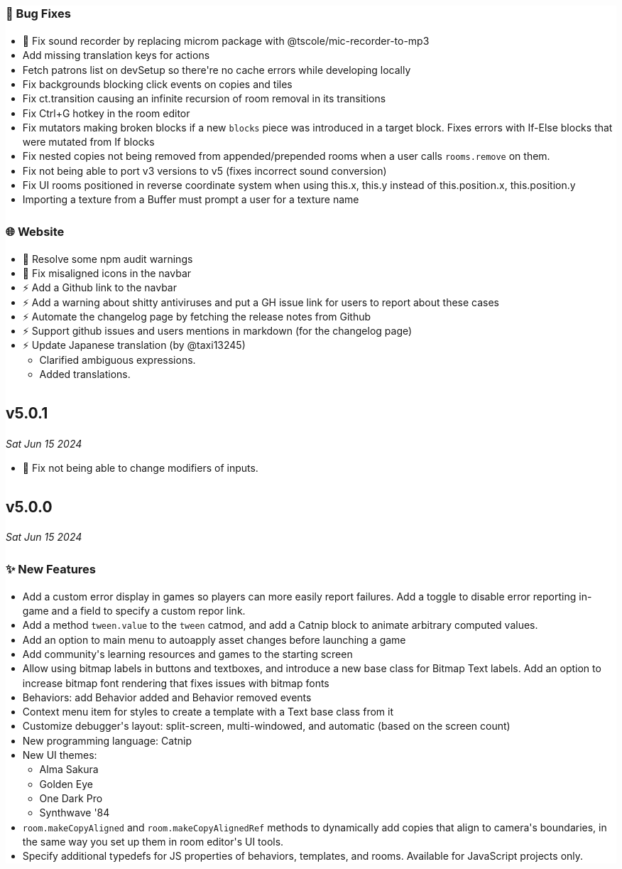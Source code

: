 ### 🐛 Bug Fixes

* :bento: Fix sound recorder by replacing microm package with @tscole/mic-recorder-to-mp3
* Add missing translation keys for actions
* Fetch patrons list on devSetup so there're no cache errors while developing locally
* Fix backgrounds blocking click events on copies and tiles
* Fix ct.transition causing an infinite recursion of room removal in its transitions
* Fix Ctrl+G hotkey in the room editor
* Fix mutators making broken blocks if a new `blocks` piece was introduced in a target block. Fixes errors with If-Else blocks that were mutated from If blocks
* Fix nested copies not being removed from appended/prepended rooms when a user calls `rooms.remove` on them.
* Fix not being able to port v3 versions to v5 (fixes incorrect sound conversion)
* Fix UI rooms positioned in reverse coordinate system when using this.x, this.y instead of this.position.x, this.position.y
* Importing a texture from a Buffer must prompt a user for a texture name

### 🌐 Website

* :bento: Resolve some npm audit warnings
* :bug: Fix misaligned icons in the navbar
* :zap: Add a Github link to the navbar
* :zap: Add a warning about shitty antiviruses and put a GH issue link for users to report about these cases
* :zap: Automate the changelog page by fetching the release notes from Github
* :zap: Support github issues and users mentions in markdown (for the changelog page)
* :zap: Update Japanese translation (by @taxi13245)
  - Clarified ambiguous expressions.
  - Added translations.

## v5.0.1

*Sat Jun 15 2024*

* 🐛 Fix not being able to change modifiers of inputs.

## v5.0.0

*Sat Jun 15 2024*

### ✨ New Features

* Add a custom error display in games so players can more easily report failures. Add a toggle to disable error reporting in-game and a field to specify a custom repor link.
* Add a method `tween.value` to the `tween` catmod, and add a Catnip block to animate arbitrary computed values.
* Add an option to main menu to autoapply asset changes before launching a game
* Add community's learning resources and games to the starting screen
* Allow using bitmap labels in buttons and textboxes, and introduce a new base class for Bitmap Text labels. Add an option to increase bitmap font rendering that fixes issues with bitmap fonts
* Behaviors: add Behavior added and Behavior removed events
* Context menu item for styles to create a template with a Text base class from it
* Customize debugger's layout: split-screen, multi-windowed, and automatic (based on the screen count)
* New programming language: Catnip
* New UI themes:
  * Alma Sakura
  * Golden Eye
  * One Dark Pro
  * Synthwave '84
* `room.makeCopyAligned` and `room.makeCopyAlignedRef` methods to dynamically add copies that align to camera's boundaries, in the same way you set up them in room editor's UI tools.
* Specify additional typedefs for JS properties of behaviors, templates, and rooms. Available for JavaScript projects only.